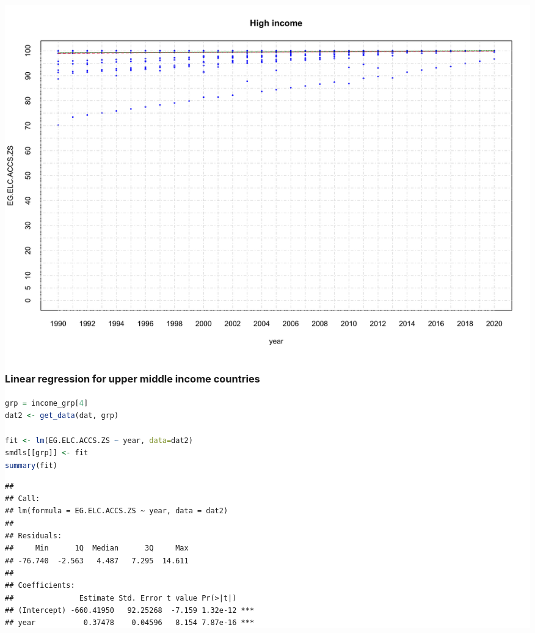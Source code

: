 ![](regression_elc_files/figure-gfm/unnamed-chunk-5-1.png)

### Linear regression for upper middle income countries

``` r
grp = income_grp[4]
dat2 <- get_data(dat, grp)

fit <- lm(EG.ELC.ACCS.ZS ~ year, data=dat2)
smdls[[grp]] <- fit
summary(fit)
```

    ## 
    ## Call:
    ## lm(formula = EG.ELC.ACCS.ZS ~ year, data = dat2)
    ## 
    ## Residuals:
    ##     Min      1Q  Median      3Q     Max 
    ## -76.740  -2.563   4.487   7.295  14.611 
    ## 
    ## Coefficients:
    ##               Estimate Std. Error t value Pr(>|t|)    
    ## (Intercept) -660.41950   92.25268  -7.159 1.32e-12 ***
    ## year           0.37478    0.04596   8.154 7.87e-16 ***